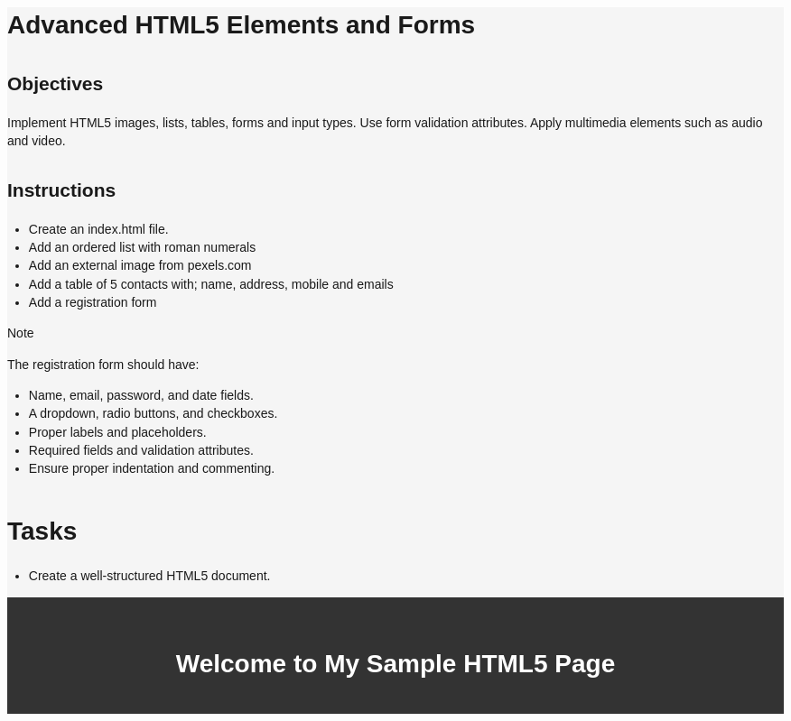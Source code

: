 # Advanced HTML5 Elements and Forms

## Objectives
Implement HTML5 images, lists, tables, forms and input types.
Use form validation attributes.
Apply multimedia elements such as audio and video.

## Instructions

- Create an index.html file.
- Add an ordered list with roman numerals
- Add an external image from pexels.com
- Add a table of 5 contacts with; name, address, mobile and emails
- Add a registration form

>[!NOTE]
>  The registration form should have:
>- Name, email, password, and date fields.
>- A dropdown, radio buttons, and checkboxes.
>- Proper labels and placeholders.
>- Required fields and validation attributes.
>- Ensure proper indentation and commenting.
 
# Tasks
- Create a well-structured HTML5 document.


<!DOCTYPE html>
<html lang="en">
<head>
    <meta charset="UTF-8">
    <meta name="viewport" content="width=device-width, initial-scale=1.0">
    <title>Sample HTML5 Document</title>
    <style>
        body {
            font-family: Arial, sans-serif;
            margin: 40px;
            background-color: #f5f5f5;
        }
        header, footer {
            background-color: #333;
            color: white;
            padding: 15px;
            text-align: center;
        }
        main {
            background-color: white;
            padding: 20px;
            border-radius: 8px;
        }
    </style>
</head>
<body>
    <header>
        <h1>Welcome to My Sample HTML5 Page</h1>
    </header>
